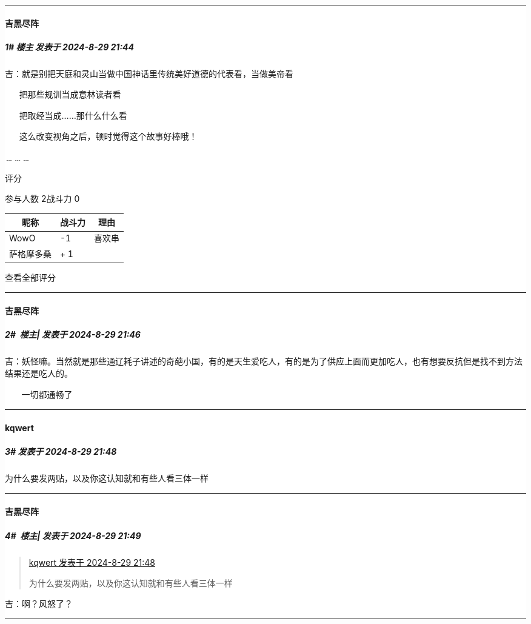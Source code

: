 ﻿
*****

####  吉黑尽阵  
##### 1#       楼主       发表于 2024-8-29 21:44

吉：就是别把天庭和灵山当做中国神话里传统美好道德的代表看，当做美帝看

      把那些规训当成意林读者看

      把取经当成……那什么什么看

      这么改变视角之后，顿时觉得这个故事好棒哦！ 

﹍﹍﹍

评分

 参与人数 2战斗力 0

|昵称|战斗力|理由|
|----|---|---|
| WowO|-1|喜欢串|
| 萨格摩多桑| + 1||

查看全部评分

*****

####  吉黑尽阵  
##### 2#         楼主| 发表于 2024-8-29 21:46

吉：妖怪嘛。当然就是那些通辽耗子讲述的奇葩小国，有的是天生爱吃人，有的是为了供应上面而更加吃人，也有想要反抗但是找不到方法结果还是吃人的。

       一切都通畅了

*****

####  kqwert  
##### 3#       发表于 2024-8-29 21:48

为什么要发两贴，以及你这认知就和有些人看三体一样

*****

####  吉黑尽阵  
##### 4#         楼主| 发表于 2024-8-29 21:49

<blockquote><a href="httphttps://bbs.saraba1st.com/2b/forum.php?mod=redirect&amp;goto=findpost&amp;pid=66058256&amp;ptid=2197215" target="_blank">kqwert 发表于 2024-8-29 21:48</a>

为什么要发两贴，以及你这认知就和有些人看三体一样</blockquote>
吉：啊？风怒了？

*****
